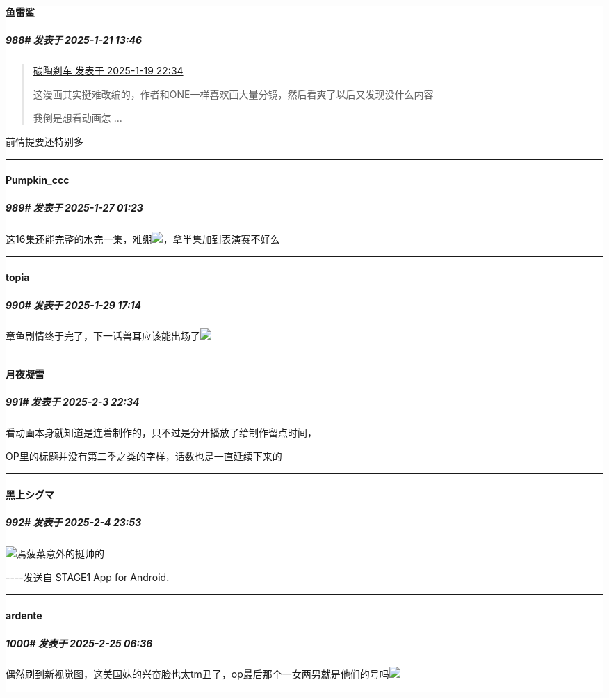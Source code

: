 ####  鱼雷鲨  
##### 988#       发表于 2025-1-21 13:46

<blockquote><a href="httphttps://bbs.saraba1st.com/2b/forum.php?mod=redirect&amp;goto=findpost&amp;pid=67224751&amp;ptid=2079854" target="_blank">碳陶刹车 发表于 2025-1-19 22:34</a>

这漫画其实挺难改编的，作者和ONE一样喜欢画大量分镜，然后看爽了以后又发现没什么内容

我倒是想看动画怎 ...</blockquote>
前情提要还特别多

*****

####  Pumpkin_ccc  
##### 989#       发表于 2025-1-27 01:23

这16集还能完整的水完一集，难绷<img src="https://static.saraba1st.com/image/smiley/face2017/067.png" referrerpolicy="no-referrer">，拿半集加到表演赛不好么


*****

####  topia  
##### 990#       发表于 2025-1-29 17:14

章鱼剧情终于完了，下一话兽耳应该能出场了<img src="https://static.saraba1st.com/image/smiley/animal2017/021.png" referrerpolicy="no-referrer">

*****

####  月夜凝雪  
##### 991#       发表于 2025-2-3 22:34

看动画本身就知道是连着制作的，只不过是分开播放了给制作留点时间，

OP里的标题并没有第二季之类的字样，话数也是一直延续下来的


*****

####  黑上シグマ  
##### 992#       发表于 2025-2-4 23:53

<img src="https://static.saraba1st.com/image/smiley/face2017/067.png" referrerpolicy="no-referrer">焉菠菜意外的挺帅的

----发送自 [STAGE1 App for Android.](http://stage1.5j4m.com/?1.44)

*****

####  ardente  
##### 1000#       发表于 2025-2-25 06:36

偶然刷到新视觉图，这美国妹的兴奋脸也太tm丑了，op最后那个一女两男就是他们的号吗<img src="https://static.saraba1st.com/image/smiley/face2017/067.png" referrerpolicy="no-referrer">


*****
